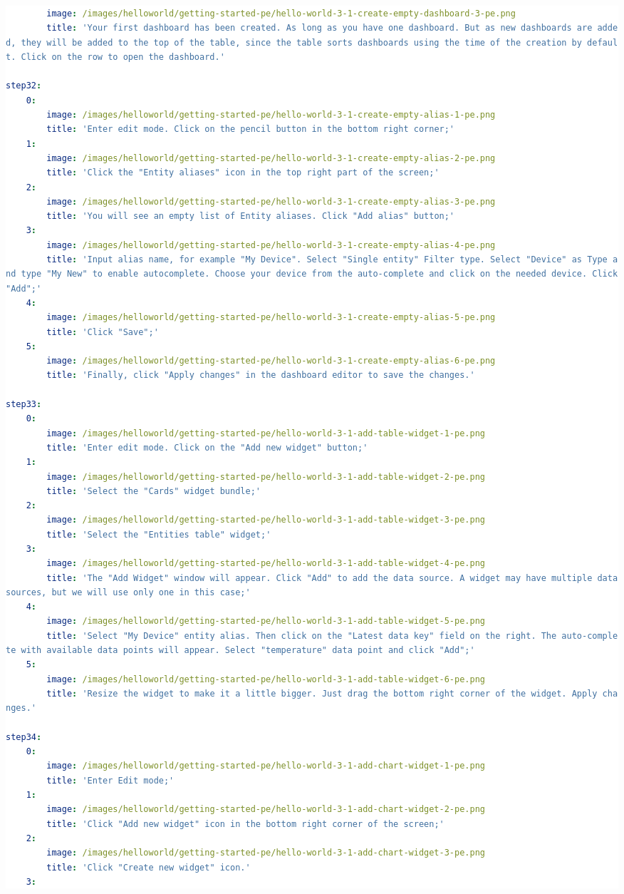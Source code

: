 ```yaml
        image: /images/helloworld/getting-started-pe/hello-world-3-1-create-empty-dashboard-3-pe.png
        title: 'Your first dashboard has been created. As long as you have one dashboard. But as new dashboards are added, they will be added to the top of the table, since the table sorts dashboards using the time of the creation by default. Click on the row to open the dashboard.'

step32:
    0:
        image: /images/helloworld/getting-started-pe/hello-world-3-1-create-empty-alias-1-pe.png
        title: 'Enter edit mode. Click on the pencil button in the bottom right corner;'
    1:
        image: /images/helloworld/getting-started-pe/hello-world-3-1-create-empty-alias-2-pe.png
        title: 'Click the "Entity aliases" icon in the top right part of the screen;'
    2:
        image: /images/helloworld/getting-started-pe/hello-world-3-1-create-empty-alias-3-pe.png
        title: 'You will see an empty list of Entity aliases. Click "Add alias" button;'
    3:
        image: /images/helloworld/getting-started-pe/hello-world-3-1-create-empty-alias-4-pe.png
        title: 'Input alias name, for example "My Device". Select "Single entity" Filter type. Select "Device" as Type and type "My New" to enable autocomplete. Choose your device from the auto-complete and click on the needed device. Click "Add";'
    4:
        image: /images/helloworld/getting-started-pe/hello-world-3-1-create-empty-alias-5-pe.png
        title: 'Click "Save";'
    5:
        image: /images/helloworld/getting-started-pe/hello-world-3-1-create-empty-alias-6-pe.png
        title: 'Finally, click "Apply changes" in the dashboard editor to save the changes.'

step33:
    0:
        image: /images/helloworld/getting-started-pe/hello-world-3-1-add-table-widget-1-pe.png
        title: 'Enter edit mode. Click on the "Add new widget" button;'
    1:
        image: /images/helloworld/getting-started-pe/hello-world-3-1-add-table-widget-2-pe.png
        title: 'Select the "Cards" widget bundle;'
    2:
        image: /images/helloworld/getting-started-pe/hello-world-3-1-add-table-widget-3-pe.png
        title: 'Select the "Entities table" widget;'
    3:
        image: /images/helloworld/getting-started-pe/hello-world-3-1-add-table-widget-4-pe.png
        title: 'The "Add Widget" window will appear. Click "Add" to add the data source. A widget may have multiple data sources, but we will use only one in this case;'
    4:
        image: /images/helloworld/getting-started-pe/hello-world-3-1-add-table-widget-5-pe.png
        title: 'Select "My Device" entity alias. Then click on the "Latest data key" field on the right. The auto-complete with available data points will appear. Select "temperature" data point and click "Add";'        
    5:
        image: /images/helloworld/getting-started-pe/hello-world-3-1-add-table-widget-6-pe.png
        title: 'Resize the widget to make it a little bigger. Just drag the bottom right corner of the widget. Apply changes.'
        
step34:
    0:
        image: /images/helloworld/getting-started-pe/hello-world-3-1-add-chart-widget-1-pe.png
        title: 'Enter Edit mode;'
    1:
        image: /images/helloworld/getting-started-pe/hello-world-3-1-add-chart-widget-2-pe.png
        title: 'Click "Add new widget" icon in the bottom right corner of the screen;'
    2:
        image: /images/helloworld/getting-started-pe/hello-world-3-1-add-chart-widget-3-pe.png
        title: 'Click "Create new widget" icon.'
    3:
```